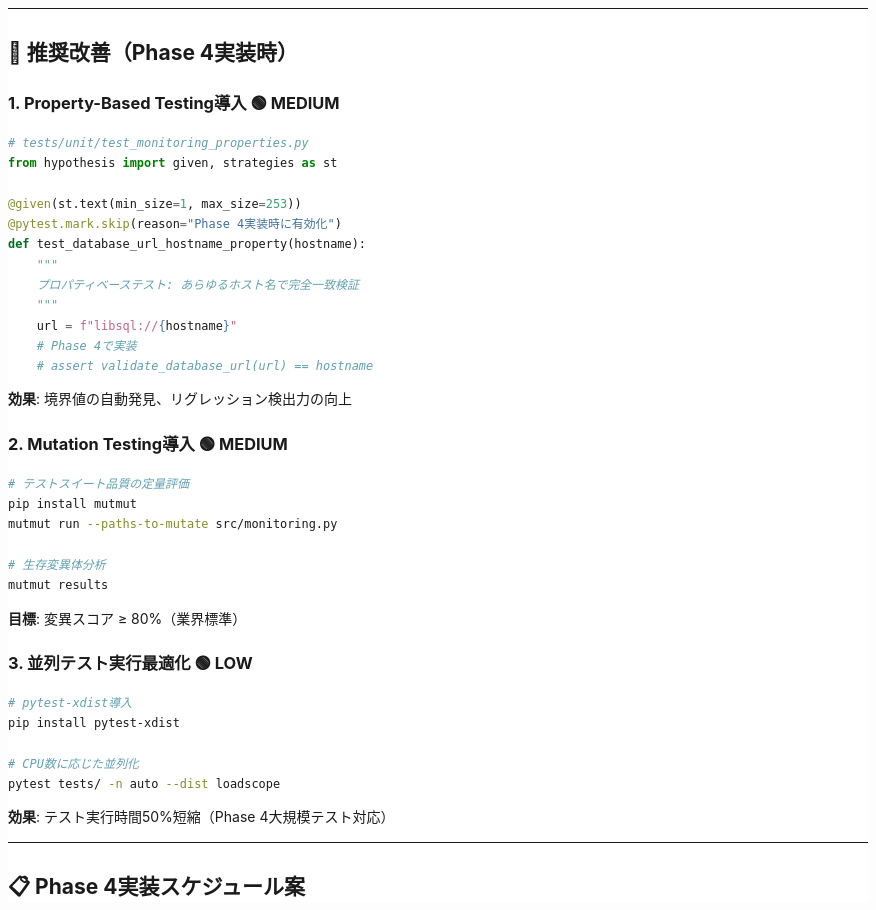 ```markdown
```

---

## 🎯 推奨改善（Phase 4実装時）

### 1. Property-Based Testing導入 🟢 **MEDIUM**

```python
# tests/unit/test_monitoring_properties.py
from hypothesis import given, strategies as st

@given(st.text(min_size=1, max_size=253))
@pytest.mark.skip(reason="Phase 4実装時に有効化")
def test_database_url_hostname_property(hostname):
    """
    プロパティベーステスト: あらゆるホスト名で完全一致検証
    """
    url = f"libsql://{hostname}"
    # Phase 4で実装
    # assert validate_database_url(url) == hostname
```

**効果**: 境界値の自動発見、リグレッション検出力の向上

### 2. Mutation Testing導入 🟢 **MEDIUM**

```bash
# テストスイート品質の定量評価
pip install mutmut
mutmut run --paths-to-mutate src/monitoring.py

# 生存変異体分析
mutmut results
```

**目標**: 変異スコア ≥ 80%（業界標準）

### 3. 並列テスト実行最適化 🟢 **LOW**

```bash
# pytest-xdist導入
pip install pytest-xdist

# CPU数に応じた並列化
pytest tests/ -n auto --dist loadscope
```

**効果**: テスト実行時間50%短縮（Phase 4大規模テスト対応）

---

## 📋 Phase 4実装スケジュール案
